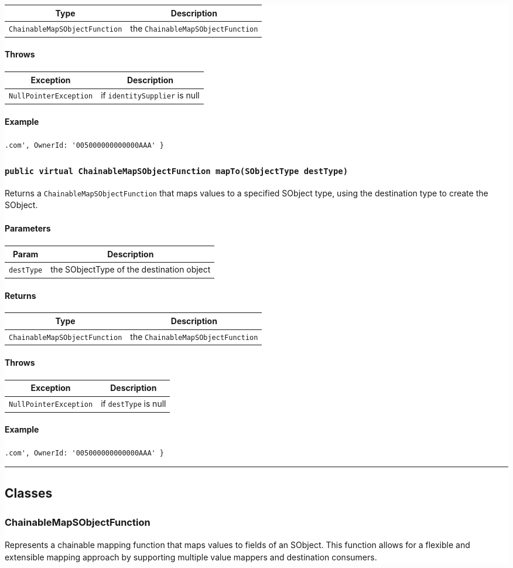 |Type|Description|
|---|---|
|`ChainableMapSObjectFunction`|the `ChainableMapSObjectFunction`|

#### Throws

|Exception|Description|
|---|---|
|`NullPointerException`|if `identitySupplier` is null|

#### Example
```apex
.com', OwnerId: '005000000000000AAA' }
```


### `public virtual ChainableMapSObjectFunction mapTo(SObjectType destType)`

Returns a `ChainableMapSObjectFunction` that maps values to a specified SObject type, using the destination type to create the SObject.

#### Parameters

|Param|Description|
|---|---|
|`destType`|the SObjectType of the destination object|

#### Returns

|Type|Description|
|---|---|
|`ChainableMapSObjectFunction`|the `ChainableMapSObjectFunction`|

#### Throws

|Exception|Description|
|---|---|
|`NullPointerException`|if `destType` is null|

#### Example
```apex
.com', OwnerId: '005000000000000AAA' }
```


---
## Classes
### ChainableMapSObjectFunction

Represents a chainable mapping function that maps values to fields of an SObject.
This function allows for a flexible and extensible mapping approach by supporting multiple
value mappers and destination consumers.

